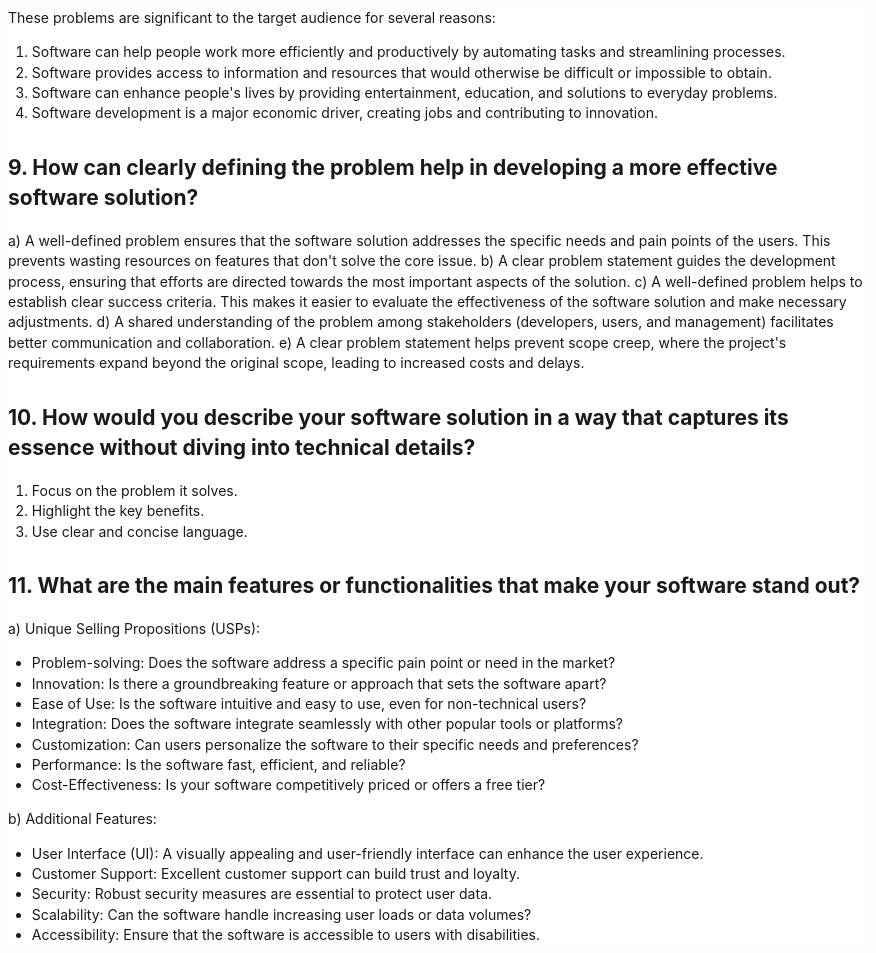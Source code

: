 These problems are significant to the target audience for several reasons:
1. Software can help people work more efficiently and productively by automating tasks and streamlining processes.
2. Software provides access to information and resources that would otherwise be difficult or impossible to obtain.
3. Software can enhance people's lives by providing entertainment, education, and solutions to everyday problems.
4. Software development is a major economic driver, creating jobs and contributing to innovation.


## 9. How can clearly defining the problem help in developing a more effective software solution?
a) A well-defined problem ensures that the software solution addresses the specific needs and pain points of the users. This prevents wasting resources on features that don't solve the core issue.
b) A clear problem statement guides the development process, ensuring that efforts are directed towards the most important aspects of the solution.
c) A well-defined problem helps to establish clear success criteria. This makes it easier to evaluate the effectiveness of the software solution and make necessary adjustments.
d) A shared understanding of the problem among stakeholders (developers, users, and management) facilitates better communication and collaboration.
e) A clear problem statement helps prevent scope creep, where the project's requirements expand beyond the original scope, leading to increased costs and delays.


## 10. How would you describe your software solution in a way that captures its essence without diving into technical details?
1. Focus on the problem it solves.
2. Highlight the key benefits.
3. Use clear and concise language.


## 11. What are the main features or functionalities that make your software stand out?
a) Unique Selling Propositions (USPs):
- Problem-solving: Does the software address a specific pain point or need in the market?
- Innovation: Is there a groundbreaking feature or approach that sets the software apart?
- Ease of Use: Is the software intuitive and easy to use, even for non-technical users?
- Integration: Does the software integrate seamlessly with other popular tools or platforms?
- Customization: Can users personalize the software to their specific needs and preferences?
- Performance: Is the software fast, efficient, and reliable?
- Cost-Effectiveness: Is your software competitively priced or offers a free tier?
  
b) Additional Features:
- User Interface (UI): A visually appealing and user-friendly interface can enhance the user experience.
- Customer Support: Excellent customer support can build trust and loyalty.
- Security: Robust security measures are essential to protect user data.
- Scalability: Can the software handle increasing user loads or data volumes?
- Accessibility: Ensure that the software is accessible to users with disabilities.
